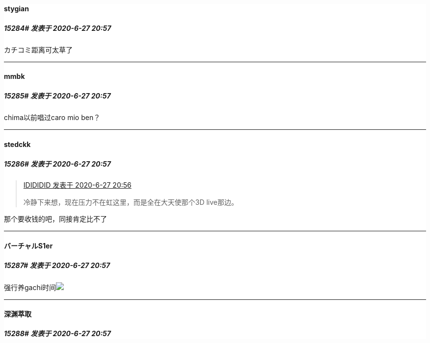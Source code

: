 ####  stygian  
##### 15284#       发表于 2020-6-27 20:57




カチコミ距离可太草了







-----

####  mmbk  
##### 15285#       发表于 2020-6-27 20:57




chima以前唱过caro mio ben？







-----

####  stedckk  
##### 15286#       发表于 2020-6-27 20:57



<blockquote><a href="httphttps://bbs.saraba1st.com/2b/forum.php?mod=redirect&amp;goto=findpost&amp;pid=47975999&amp;ptid=1941579" target="_blank">IDIDIDID 发表于 2020-6-27 20:56</a>

冷静下来想，现在压力不在虹这里，而是全在大天使那个3D live那边。</blockquote>
那个要收钱的吧，同接肯定比不了







-----

####  バーチャルS1er  
##### 15287#       发表于 2020-6-27 20:57




强行养gachi时间<img src="https://static.saraba1st.com/image/smiley/face2017/067.png" referrerpolicy="no-referrer">







-----

####  深渊萃取  
##### 15288#       发表于 2020-6-27 20:57
